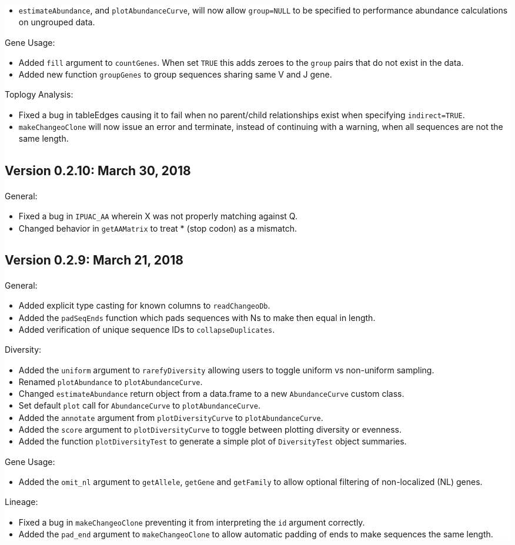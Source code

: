 + `estimateAbundance`, and `plotAbundanceCurve`, will now allow `group=NULL`
  to be specified to performance abundance calculations on ungrouped data.

Gene Usage:

+ Added `fill` argument to `countGenes`. When set `TRUE` this adds zeroes 
  to the `group` pairs that do not exist in the data.
+ Added new function `groupGenes` to group sequences sharing same V and J gene.
  
Toplogy Analysis:

+ Fixed a bug in tableEdges causing it to fail when no parent/child 
  relationships exist when specifying `indirect=TRUE`.
+ `makeChangeoClone` will now issue an error and terminate, instead of 
  continuing with a warning, when all sequences are not the same length.
  

Version 0.2.10:  March 30, 2018
-------------------------------------------------------------------------------

General:

+ Fixed a bug in `IPUAC_AA` wherein X was not properly matching against Q.
+ Changed behavior in `getAAMatrix` to treat * (stop codon) as a mismatch.


Version 0.2.9:  March 21, 2018
-------------------------------------------------------------------------------

General:

+ Added explicit type casting for known columns to `readChangeoDb`.
+ Added the `padSeqEnds` function which pads sequences with Ns to make
  then equal in length.
+ Added verification of unique sequence IDs to `collapseDuplicates`.

Diversity:

+ Added the `uniform` argument to `rarefyDiversity` allowing users to toggle
  uniform vs non-uniform sampling.
+ Renamed `plotAbundance` to `plotAbundanceCurve`.
+ Changed `estimateAbundance` return object from a data.frame to a new 
  `AbundanceCurve` custom class.
+ Set default `plot` call for `AbundanceCurve` to `plotAbundanceCurve`.
+ Added the `annotate` argument from `plotDiversityCurve` to 
  `plotAbundanceCurve`.
+ Added the `score` argument to  `plotDiversityCurve` to toggle between 
  plotting diversity or evenness.
+ Added the function `plotDiversityTest` to generate a simple plot of
  `DiversityTest` object summaries.

Gene Usage:

+ Added the `omit_nl` argument to `getAllele`, `getGene` and `getFamily` to
  allow optional filtering of non-localized (NL) genes.

Lineage:

+ Fixed a bug in `makeChangeoClone` preventing it from interpreting the `id`
  argument correctly.
+ Added the `pad_end` argument to `makeChangeoClone` to allow automatic 
  padding of ends to make sequences the same length.

